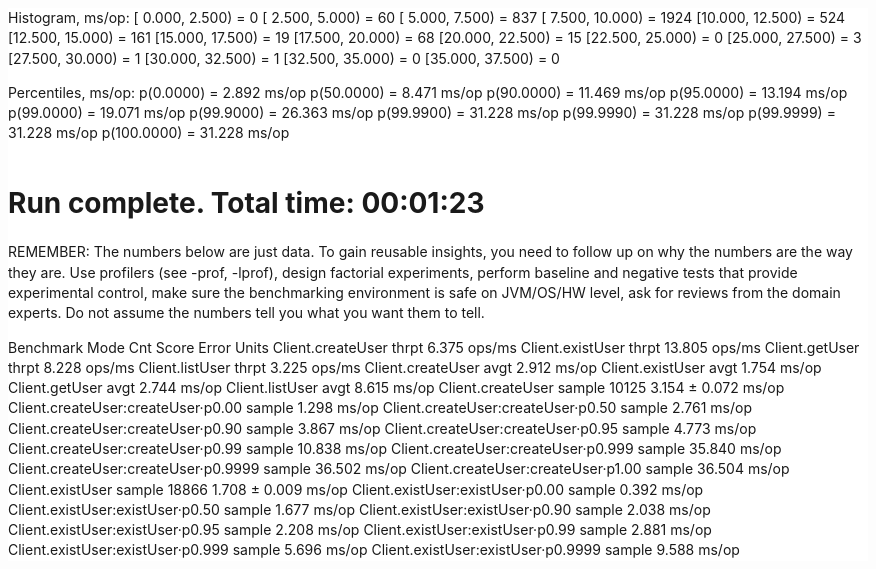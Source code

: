  Histogram, ms/op:
    [ 0.000,  2.500) = 0 
    [ 2.500,  5.000) = 60 
    [ 5.000,  7.500) = 837 
    [ 7.500, 10.000) = 1924 
    [10.000, 12.500) = 524 
    [12.500, 15.000) = 161 
    [15.000, 17.500) = 19 
    [17.500, 20.000) = 68 
    [20.000, 22.500) = 15 
    [22.500, 25.000) = 0 
    [25.000, 27.500) = 3 
    [27.500, 30.000) = 1 
    [30.000, 32.500) = 1 
    [32.500, 35.000) = 0 
    [35.000, 37.500) = 0 

  Percentiles, ms/op:
      p(0.0000) =      2.892 ms/op
     p(50.0000) =      8.471 ms/op
     p(90.0000) =     11.469 ms/op
     p(95.0000) =     13.194 ms/op
     p(99.0000) =     19.071 ms/op
     p(99.9000) =     26.363 ms/op
     p(99.9900) =     31.228 ms/op
     p(99.9990) =     31.228 ms/op
     p(99.9999) =     31.228 ms/op
    p(100.0000) =     31.228 ms/op


# Run complete. Total time: 00:01:23

REMEMBER: The numbers below are just data. To gain reusable insights, you need to follow up on
why the numbers are the way they are. Use profilers (see -prof, -lprof), design factorial
experiments, perform baseline and negative tests that provide experimental control, make sure
the benchmarking environment is safe on JVM/OS/HW level, ask for reviews from the domain experts.
Do not assume the numbers tell you what you want them to tell.

Benchmark                               Mode    Cnt   Score   Error   Units
Client.createUser                      thrpt          6.375          ops/ms
Client.existUser                       thrpt         13.805          ops/ms
Client.getUser                         thrpt          8.228          ops/ms
Client.listUser                        thrpt          3.225          ops/ms
Client.createUser                       avgt          2.912           ms/op
Client.existUser                        avgt          1.754           ms/op
Client.getUser                          avgt          2.744           ms/op
Client.listUser                         avgt          8.615           ms/op
Client.createUser                     sample  10125   3.154 ± 0.072   ms/op
Client.createUser:createUser·p0.00    sample          1.298           ms/op
Client.createUser:createUser·p0.50    sample          2.761           ms/op
Client.createUser:createUser·p0.90    sample          3.867           ms/op
Client.createUser:createUser·p0.95    sample          4.773           ms/op
Client.createUser:createUser·p0.99    sample         10.838           ms/op
Client.createUser:createUser·p0.999   sample         35.840           ms/op
Client.createUser:createUser·p0.9999  sample         36.502           ms/op
Client.createUser:createUser·p1.00    sample         36.504           ms/op
Client.existUser                      sample  18866   1.708 ± 0.009   ms/op
Client.existUser:existUser·p0.00      sample          0.392           ms/op
Client.existUser:existUser·p0.50      sample          1.677           ms/op
Client.existUser:existUser·p0.90      sample          2.038           ms/op
Client.existUser:existUser·p0.95      sample          2.208           ms/op
Client.existUser:existUser·p0.99      sample          2.881           ms/op
Client.existUser:existUser·p0.999     sample          5.696           ms/op
Client.existUser:existUser·p0.9999    sample          9.588           ms/op